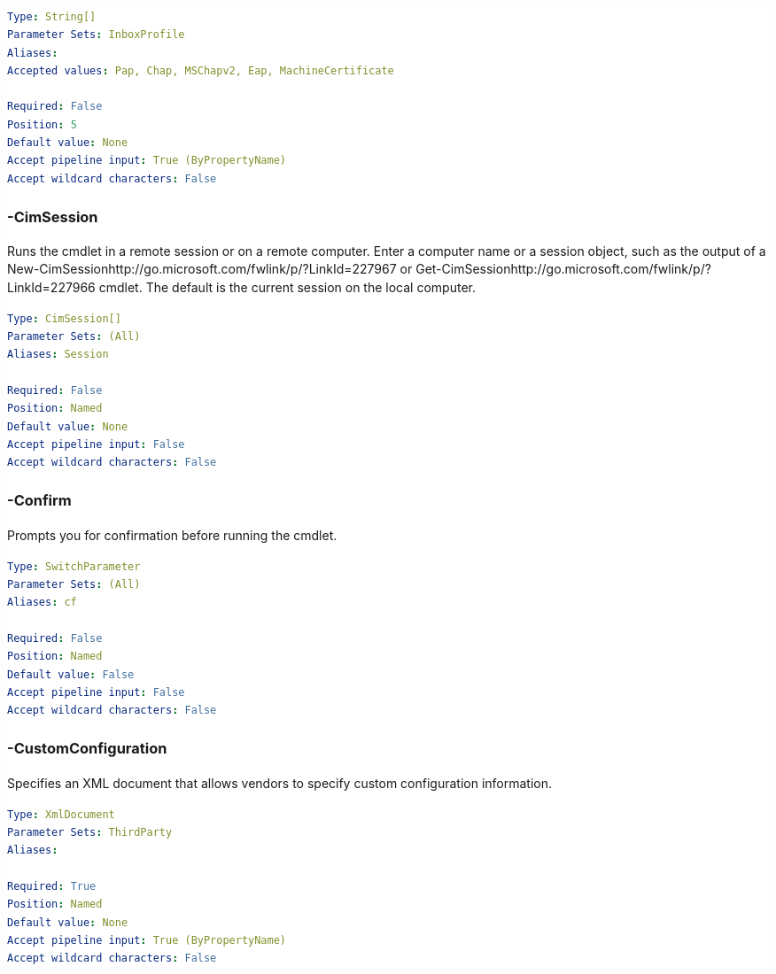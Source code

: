 ```yaml
Type: String[]
Parameter Sets: InboxProfile
Aliases: 
Accepted values: Pap, Chap, MSChapv2, Eap, MachineCertificate

Required: False
Position: 5
Default value: None
Accept pipeline input: True (ByPropertyName)
Accept wildcard characters: False
```

### -CimSession
Runs the cmdlet in a remote session or on a remote computer.
Enter a computer name or a session object, such as the output of a New-CimSessionhttp://go.microsoft.com/fwlink/p/?LinkId=227967 or Get-CimSessionhttp://go.microsoft.com/fwlink/p/?LinkId=227966 cmdlet.
The default is the current session on the local computer.

```yaml
Type: CimSession[]
Parameter Sets: (All)
Aliases: Session

Required: False
Position: Named
Default value: None
Accept pipeline input: False
Accept wildcard characters: False
```

### -Confirm
Prompts you for confirmation before running the cmdlet.

```yaml
Type: SwitchParameter
Parameter Sets: (All)
Aliases: cf

Required: False
Position: Named
Default value: False
Accept pipeline input: False
Accept wildcard characters: False
```

### -CustomConfiguration
Specifies an XML document that allows vendors to specify custom configuration information.

```yaml
Type: XmlDocument
Parameter Sets: ThirdParty
Aliases: 

Required: True
Position: Named
Default value: None
Accept pipeline input: True (ByPropertyName)
Accept wildcard characters: False
```
